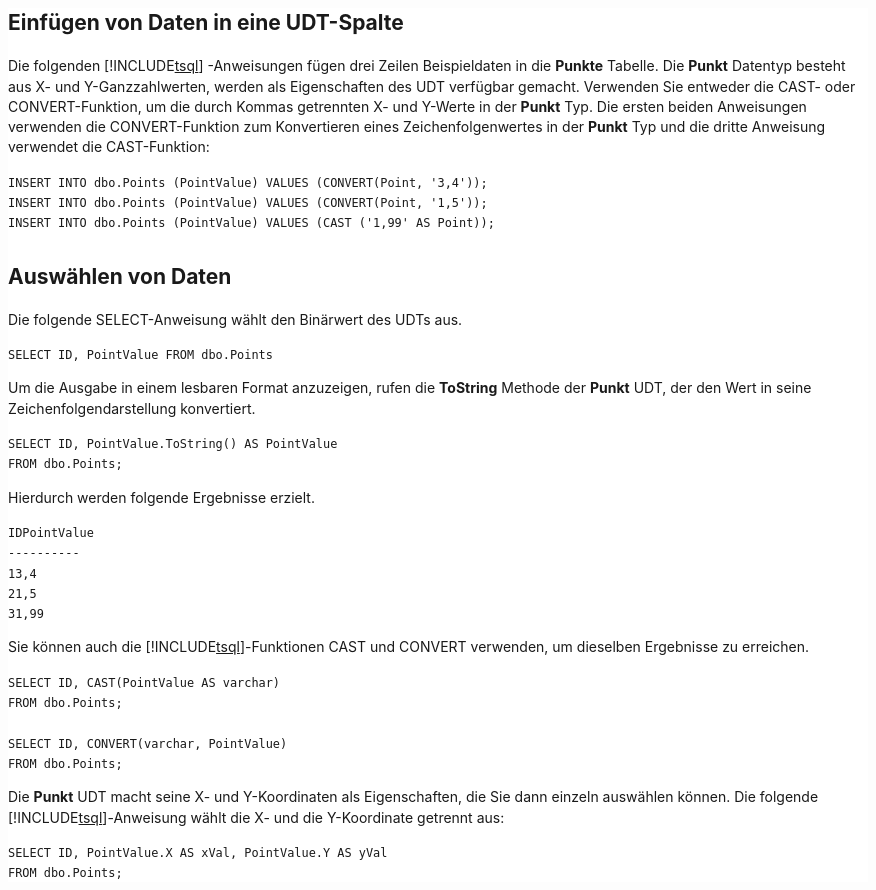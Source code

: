 ## <a name="inserting-data-in-a-udt-column"></a>Einfügen von Daten in eine UDT-Spalte  
 Die folgenden [!INCLUDE[tsql](../../includes/tsql-md.md)] -Anweisungen fügen drei Zeilen Beispieldaten in die **Punkte** Tabelle. Die **Punkt** Datentyp besteht aus X- und Y-Ganzzahlwerten, werden als Eigenschaften des UDT verfügbar gemacht. Verwenden Sie entweder die CAST- oder CONVERT-Funktion, um die durch Kommas getrennten X- und Y-Werte in der **Punkt** Typ. Die ersten beiden Anweisungen verwenden die CONVERT-Funktion zum Konvertieren eines Zeichenfolgenwertes in der **Punkt** Typ und die dritte Anweisung verwendet die CAST-Funktion:  
  
```  
INSERT INTO dbo.Points (PointValue) VALUES (CONVERT(Point, '3,4'));  
INSERT INTO dbo.Points (PointValue) VALUES (CONVERT(Point, '1,5'));  
INSERT INTO dbo.Points (PointValue) VALUES (CAST ('1,99' AS Point));  
```  
  
## <a name="selecting-data"></a>Auswählen von Daten  
 Die folgende SELECT-Anweisung wählt den Binärwert des UDTs aus.  
  
```  
SELECT ID, PointValue FROM dbo.Points  
```  
  
 Um die Ausgabe in einem lesbaren Format anzuzeigen, rufen die **ToString** Methode der **Punkt** UDT, der den Wert in seine Zeichenfolgendarstellung konvertiert.  
  
```  
SELECT ID, PointValue.ToString() AS PointValue   
FROM dbo.Points;  
```  
  
 Hierdurch werden folgende Ergebnisse erzielt.  
  
```  
IDPointValue  
----------  
13,4  
21,5  
31,99  
```  
  
 Sie können auch die [!INCLUDE[tsql](../../includes/tsql-md.md)]-Funktionen CAST und CONVERT verwenden, um dieselben Ergebnisse zu erreichen.  
  
```  
SELECT ID, CAST(PointValue AS varchar)   
FROM dbo.Points;  
  
SELECT ID, CONVERT(varchar, PointValue)   
FROM dbo.Points;  
```  
  
 Die **Punkt** UDT macht seine X- und Y-Koordinaten als Eigenschaften, die Sie dann einzeln auswählen können. Die folgende [!INCLUDE[tsql](../../includes/tsql-md.md)]-Anweisung wählt die X- und die Y-Koordinate getrennt aus:  
  
```  
SELECT ID, PointValue.X AS xVal, PointValue.Y AS yVal   
FROM dbo.Points;  
```  
  